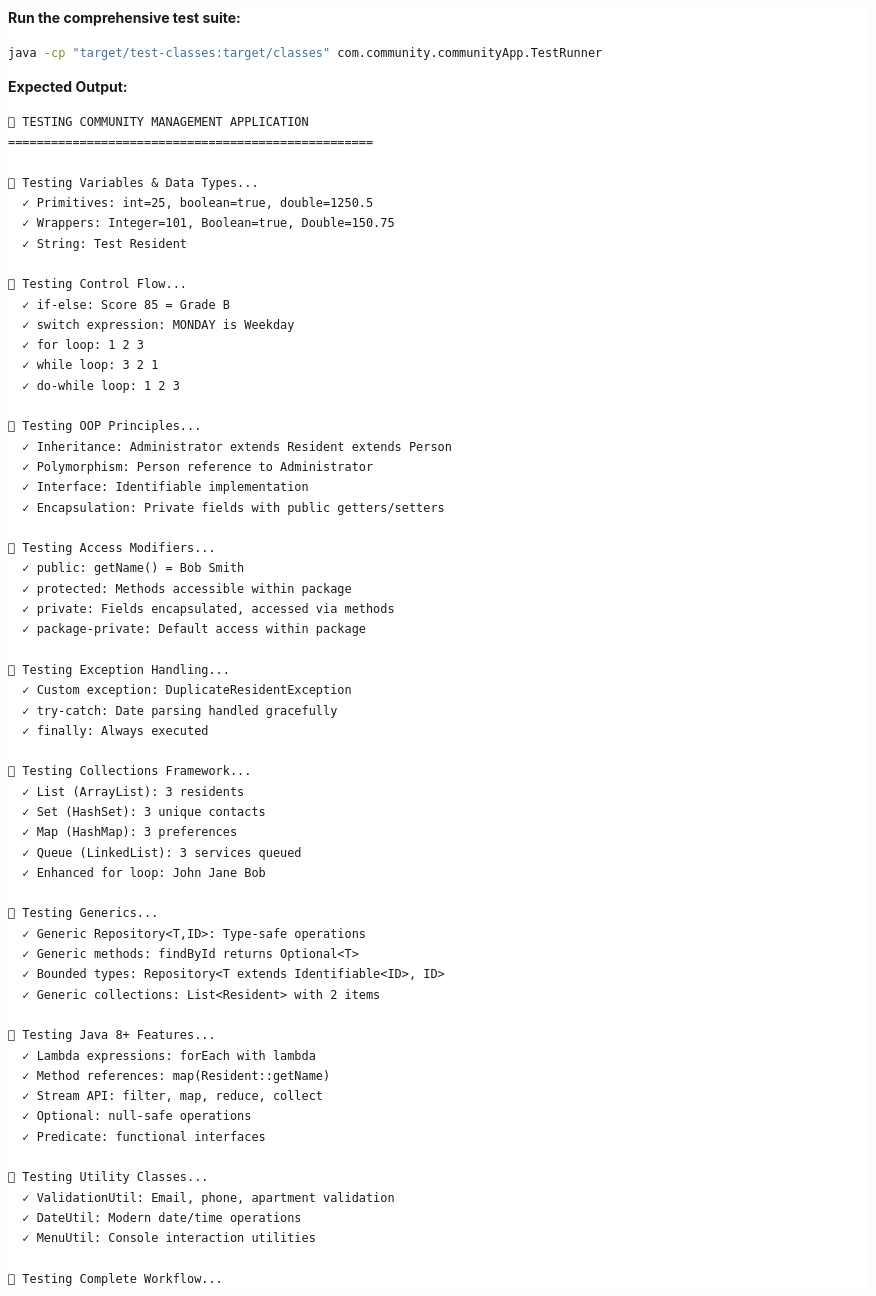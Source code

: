 **Run the comprehensive test suite:**
```bash
java -cp "target/test-classes:target/classes" com.community.communityApp.TestRunner
```

**Expected Output:**
```
🧪 TESTING COMMUNITY MANAGEMENT APPLICATION
===================================================

🎯 Testing Variables & Data Types...
  ✓ Primitives: int=25, boolean=true, double=1250.5
  ✓ Wrappers: Integer=101, Boolean=true, Double=150.75
  ✓ String: Test Resident

🎯 Testing Control Flow...
  ✓ if-else: Score 85 = Grade B
  ✓ switch expression: MONDAY is Weekday
  ✓ for loop: 1 2 3 
  ✓ while loop: 3 2 1 
  ✓ do-while loop: 1 2 3 

🎯 Testing OOP Principles...
  ✓ Inheritance: Administrator extends Resident extends Person
  ✓ Polymorphism: Person reference to Administrator
  ✓ Interface: Identifiable implementation
  ✓ Encapsulation: Private fields with public getters/setters

🎯 Testing Access Modifiers...
  ✓ public: getName() = Bob Smith
  ✓ protected: Methods accessible within package
  ✓ private: Fields encapsulated, accessed via methods
  ✓ package-private: Default access within package

🎯 Testing Exception Handling...
  ✓ Custom exception: DuplicateResidentException
  ✓ try-catch: Date parsing handled gracefully
  ✓ finally: Always executed

🎯 Testing Collections Framework...
  ✓ List (ArrayList): 3 residents
  ✓ Set (HashSet): 3 unique contacts
  ✓ Map (HashMap): 3 preferences
  ✓ Queue (LinkedList): 3 services queued
  ✓ Enhanced for loop: John Jane Bob

🎯 Testing Generics...
  ✓ Generic Repository<T,ID>: Type-safe operations
  ✓ Generic methods: findById returns Optional<T>
  ✓ Bounded types: Repository<T extends Identifiable<ID>, ID>
  ✓ Generic collections: List<Resident> with 2 items

🎯 Testing Java 8+ Features...
  ✓ Lambda expressions: forEach with lambda
  ✓ Method references: map(Resident::getName)
  ✓ Stream API: filter, map, reduce, collect
  ✓ Optional: null-safe operations
  ✓ Predicate: functional interfaces

🎯 Testing Utility Classes...
  ✓ ValidationUtil: Email, phone, apartment validation
  ✓ DateUtil: Modern date/time operations
  ✓ MenuUtil: Console interaction utilities

🎯 Testing Complete Workflow...
```